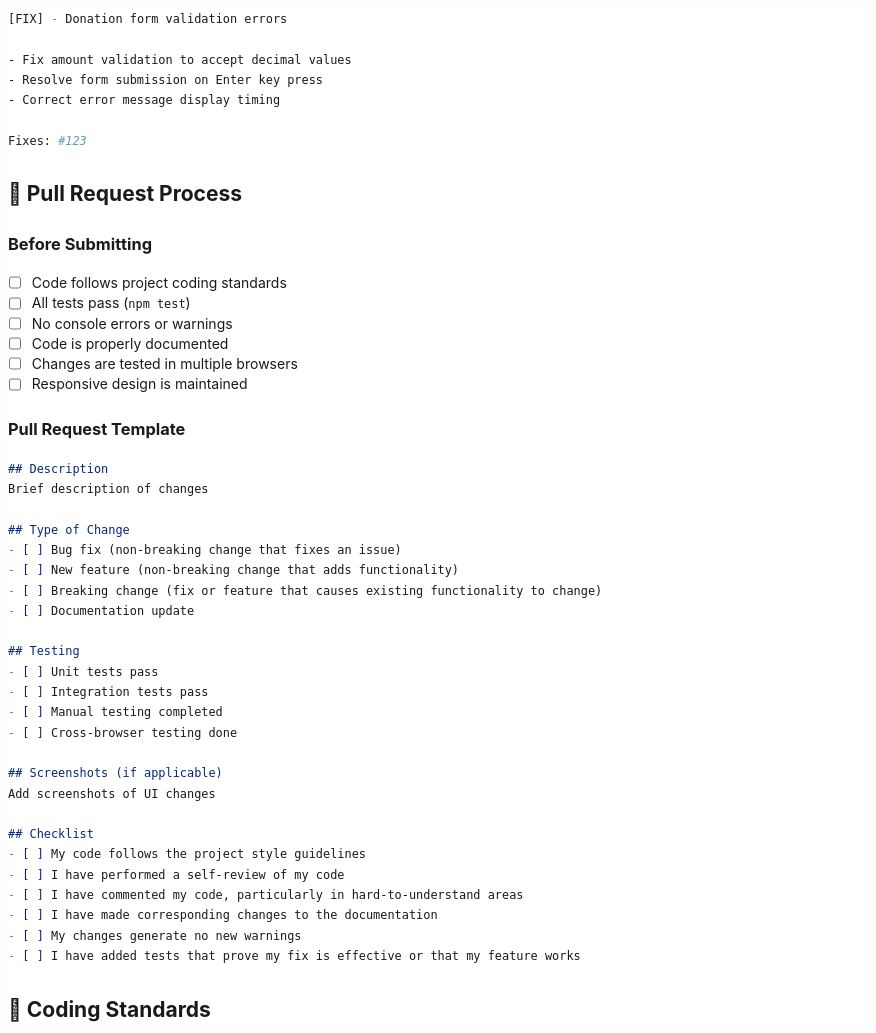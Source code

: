 ```bash
[FIX] - Donation form validation errors

- Fix amount validation to accept decimal values
- Resolve form submission on Enter key press
- Correct error message display timing

Fixes: #123
```

## 🔄 **Pull Request Process**

### **Before Submitting**
- [ ] Code follows project coding standards
- [ ] All tests pass (`npm test`)
- [ ] No console errors or warnings
- [ ] Code is properly documented
- [ ] Changes are tested in multiple browsers
- [ ] Responsive design is maintained

### **Pull Request Template**
```markdown
## Description
Brief description of changes

## Type of Change
- [ ] Bug fix (non-breaking change that fixes an issue)
- [ ] New feature (non-breaking change that adds functionality)
- [ ] Breaking change (fix or feature that causes existing functionality to change)
- [ ] Documentation update

## Testing
- [ ] Unit tests pass
- [ ] Integration tests pass
- [ ] Manual testing completed
- [ ] Cross-browser testing done

## Screenshots (if applicable)
Add screenshots of UI changes

## Checklist
- [ ] My code follows the project style guidelines
- [ ] I have performed a self-review of my code
- [ ] I have commented my code, particularly in hard-to-understand areas
- [ ] I have made corresponding changes to the documentation
- [ ] My changes generate no new warnings
- [ ] I have added tests that prove my fix is effective or that my feature works
```

## 🎨 **Coding Standards**
